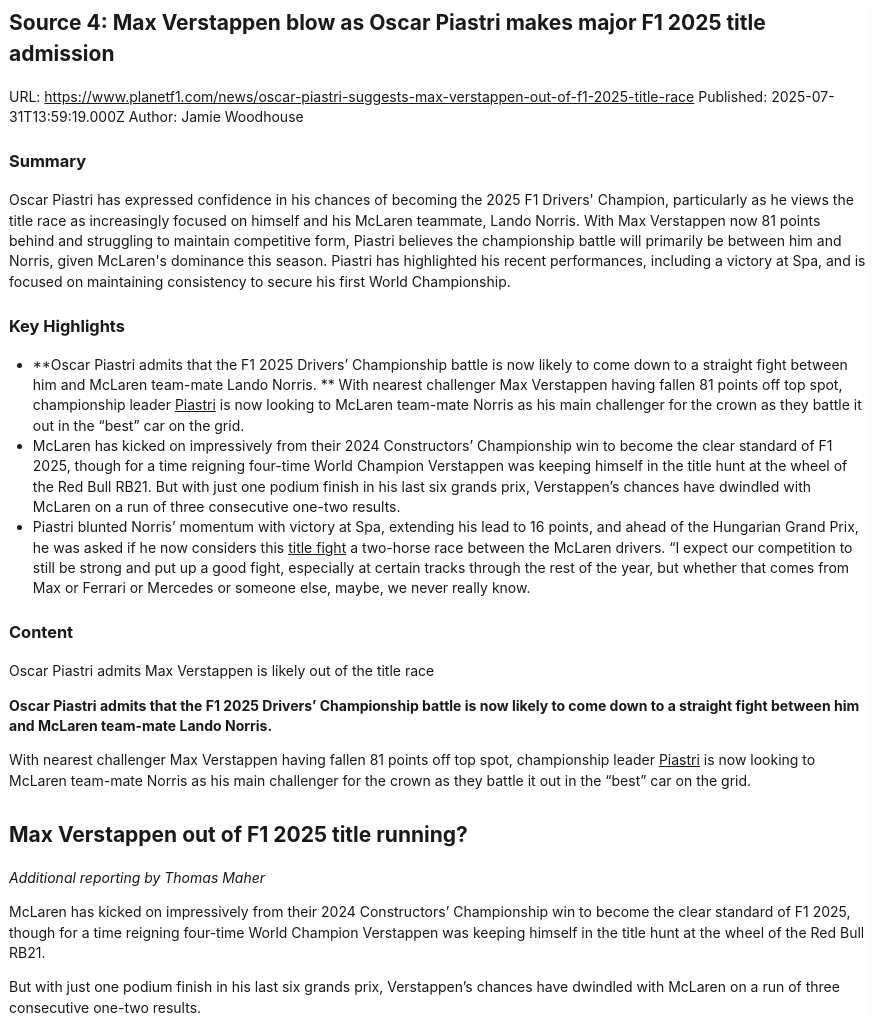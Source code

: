 ## Source 4: Max Verstappen blow as Oscar Piastri makes major F1 2025 title admission
URL: https://www.planetf1.com/news/oscar-piastri-suggests-max-verstappen-out-of-f1-2025-title-race
Published: 2025-07-31T13:59:19.000Z
Author: Jamie Woodhouse

### Summary
Oscar Piastri has expressed confidence in his chances of becoming the 2025 F1 Drivers' Champion, particularly as he views the title race as increasingly focused on himself and his McLaren teammate, Lando Norris. With Max Verstappen now 81 points behind and struggling to maintain competitive form, Piastri believes the championship battle will primarily be between him and Norris, given McLaren's dominance this season. Piastri has highlighted his recent performances, including a victory at Spa, and is focused on maintaining consistency to secure his first World Championship.

### Key Highlights
- **Oscar Piastri admits that the F1 2025 Drivers’ Championship battle is now likely to come down to a straight fight between him and McLaren team-mate Lando Norris. ** With nearest challenger Max Verstappen having fallen 81 points off top spot, championship leader [Piastri](https://www.planetf1.com/driver/oscar-piastri/results) is now looking to McLaren team-mate Norris as his main challenger for the crown as they battle it out in the “best” car on the grid.
- McLaren has kicked on impressively from their 2024 Constructors’ Championship win to become the clear standard of F1 2025, though for a time reigning four-time World Champion Verstappen was keeping himself in the title hunt at the wheel of the Red Bull RB21. But with just one podium finish in his last six grands prix, Verstappen’s chances have dwindled with McLaren on a run of three consecutive one-two results.
- Piastri blunted Norris’ momentum with victory at Spa, extending his lead to 16 points, and ahead of the Hungarian Grand Prix, he was asked if he now considers this [title fight](https://www.planetf1.com/standings) a two-horse race between the McLaren drivers. “I expect our competition to still be strong and put up a good fight, especially at certain tracks through the rest of the year, but whether that comes from Max or Ferrari or Mercedes or someone else, maybe, we never really know.

### Content
Oscar Piastri admits Max Verstappen is likely out of the title race

**Oscar Piastri admits that the F1 2025 Drivers’ Championship battle is now likely to come down to a straight fight between him and McLaren team-mate Lando Norris.**

With nearest challenger Max Verstappen having fallen 81 points off top spot, championship leader [Piastri](https://www.planetf1.com/driver/oscar-piastri/results) is now looking to McLaren team-mate Norris as his main challenger for the crown as they battle it out in the “best” car on the grid.

## Max Verstappen out of F1 2025 title running?

_Additional reporting by Thomas Maher_

McLaren has kicked on impressively from their 2024 Constructors’ Championship win to become the clear standard of F1 2025, though for a time reigning four-time World Champion Verstappen was keeping himself in the title hunt at the wheel of the Red Bull RB21.

But with just one podium finish in his last six grands prix, Verstappen’s chances have dwindled with McLaren on a run of three consecutive one-two results.
